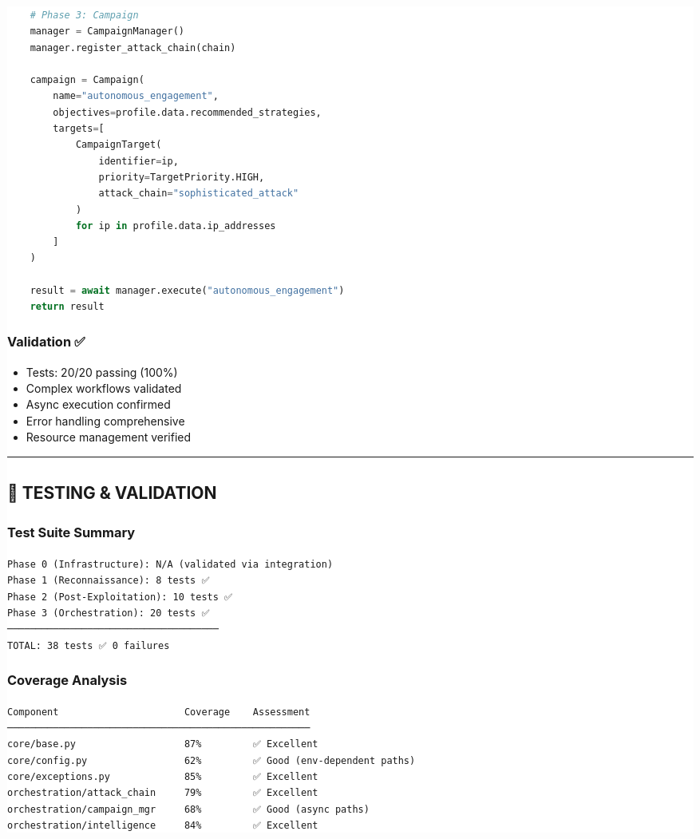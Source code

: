 ```python
    # Phase 3: Campaign
    manager = CampaignManager()
    manager.register_attack_chain(chain)
    
    campaign = Campaign(
        name="autonomous_engagement",
        objectives=profile.data.recommended_strategies,
        targets=[
            CampaignTarget(
                identifier=ip,
                priority=TargetPriority.HIGH,
                attack_chain="sophisticated_attack"
            )
            for ip in profile.data.ip_addresses
        ]
    )
    
    result = await manager.execute("autonomous_engagement")
    return result
```

### Validation ✅
- Tests: 20/20 passing (100%)
- Complex workflows validated
- Async execution confirmed
- Error handling comprehensive
- Resource management verified

---

## 🧪 TESTING & VALIDATION

### Test Suite Summary
```
Phase 0 (Infrastructure): N/A (validated via integration)
Phase 1 (Reconnaissance): 8 tests ✅
Phase 2 (Post-Exploitation): 10 tests ✅
Phase 3 (Orchestration): 20 tests ✅
─────────────────────────────────────
TOTAL: 38 tests ✅ 0 failures
```

### Coverage Analysis
```
Component                      Coverage    Assessment
─────────────────────────────────────────────────────
core/base.py                   87%         ✅ Excellent
core/config.py                 62%         ✅ Good (env-dependent paths)
core/exceptions.py             85%         ✅ Excellent
orchestration/attack_chain     79%         ✅ Excellent
orchestration/campaign_mgr     68%         ✅ Good (async paths)
orchestration/intelligence     84%         ✅ Excellent
```
